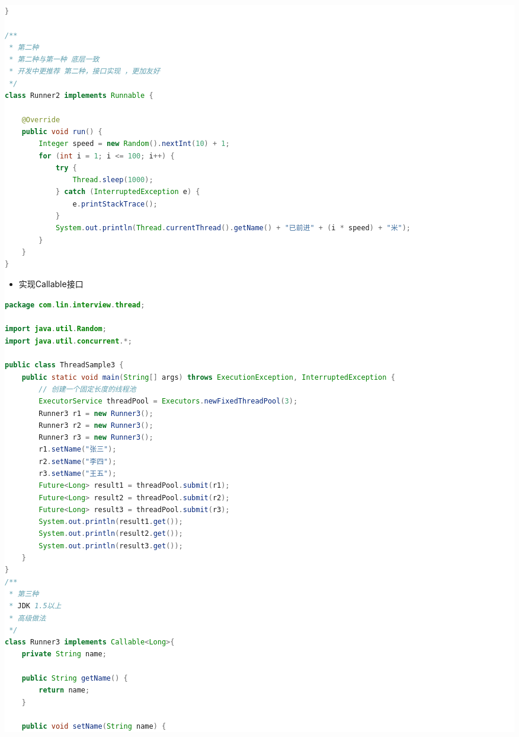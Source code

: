 ```Java
}

/**
 * 第二种
 * 第二种与第一种 底层一致
 * 开发中更推荐 第二种，接口实现 ，更加友好
 */
class Runner2 implements Runnable {

    @Override
    public void run() {
        Integer speed = new Random().nextInt(10) + 1;
        for (int i = 1; i <= 100; i++) {
            try {
                Thread.sleep(1000);
            } catch (InterruptedException e) {
                e.printStackTrace();
            }
            System.out.println(Thread.currentThread().getName() + "已前进" + (i * speed) + "米");
        }
    }
}

```

- 实现Callable接口

```Java
package com.lin.interview.thread;

import java.util.Random;
import java.util.concurrent.*;

public class ThreadSample3 {
    public static void main(String[] args) throws ExecutionException, InterruptedException {
        // 创建一个固定长度的线程池
        ExecutorService threadPool = Executors.newFixedThreadPool(3);
        Runner3 r1 = new Runner3();
        Runner3 r2 = new Runner3();
        Runner3 r3 = new Runner3();
        r1.setName("张三");
        r2.setName("李四");
        r3.setName("王五");
        Future<Long> result1 = threadPool.submit(r1);
        Future<Long> result2 = threadPool.submit(r2);
        Future<Long> result3 = threadPool.submit(r3);
        System.out.println(result1.get());
        System.out.println(result2.get());
        System.out.println(result3.get());
    }
}
/**
 * 第三种
 * JDK 1.5以上
 * 高级做法
 */
class Runner3 implements Callable<Long>{
    private String name;

    public String getName() {
        return name;
    }

    public void setName(String name) {
```